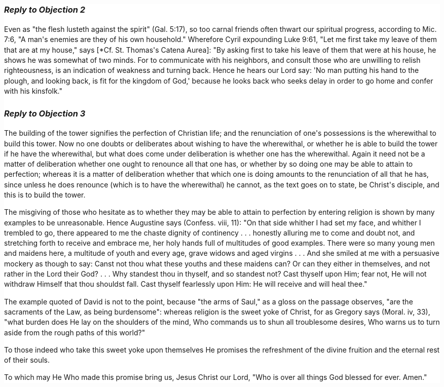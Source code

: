 ### *Reply to Objection 2*
Even as "the flesh lusteth against the spirit" (Gal.
5:17), so too carnal friends often thwart our spiritual progress,
according to Mic. 7:6, "A man's enemies are they of his own
household." Wherefore Cyril expounding Luke 9:61, "Let me first take
my leave of them that are at my house," says [*Cf. St. Thomas's
Catena Aurea]: "By asking first to take his leave of them that were
at his house, he shows he was somewhat of two minds. For to
communicate with his neighbors, and consult those who are unwilling
to relish righteousness, is an indication of weakness and turning
back. Hence he hears our Lord say: 'No man putting his hand to the
plough, and looking back, is fit for the kingdom of God,' because he
looks back who seeks delay in order to go home and confer with his
kinsfolk."

### *Reply to Objection 3*
The building of the tower signifies the perfection of
Christian life; and the renunciation of one's possessions is the
wherewithal to build this tower. Now no one doubts or deliberates
about wishing to have the wherewithal, or whether he is able to build
the tower if he have the wherewithal, but what does come under
deliberation is whether one has the wherewithal. Again it need not be
a matter of deliberation whether one ought to renounce all that one
has, or whether by so doing one may be able to attain to perfection;
whereas it is a matter of deliberation whether that which one is
doing amounts to the renunciation of all that he has, since unless he
does renounce (which is to have the wherewithal) he cannot, as the
text goes on to state, be Christ's disciple, and this is to build the
tower.

The misgiving of those who hesitate as to whether they may be able to
attain to perfection by entering religion is shown by many examples
to be unreasonable. Hence Augustine says (Confess. viii, 11): "On
that side whither I had set my face, and whither I trembled to go,
there appeared to me the chaste dignity of continency . . . honestly
alluring me to come and doubt not, and stretching forth to receive
and embrace me, her holy hands full of multitudes of good examples.
There were so many young men and maidens here, a multitude of youth
and every age, grave widows and aged virgins . . . And she smiled at
me with a persuasive mockery as though to say: Canst not thou what
these youths and these maidens can? Or can they either in themselves,
and not rather in the Lord their God? . . . Why standest thou in
thyself, and so standest not? Cast thyself upon Him; fear not, He
will not withdraw Himself that thou shouldst fall. Cast thyself
fearlessly upon Him: He will receive and will heal thee."

The example quoted of David is not to the point, because "the arms of
Saul," as a gloss on the passage observes, "are the sacraments of the
Law, as being burdensome": whereas religion is the sweet yoke of
Christ, for as Gregory says (Moral. iv, 33), "what burden does He lay
on the shoulders of the mind, Who commands us to shun all troublesome
desires, Who warns us to turn aside from the rough paths of this
world?"

To those indeed who take this sweet yoke upon themselves He promises
the refreshment of the divine fruition and the eternal rest of their
souls.

To which may He Who made this promise bring us, Jesus Christ our
Lord, "Who is over all things God blessed for ever. Amen."

